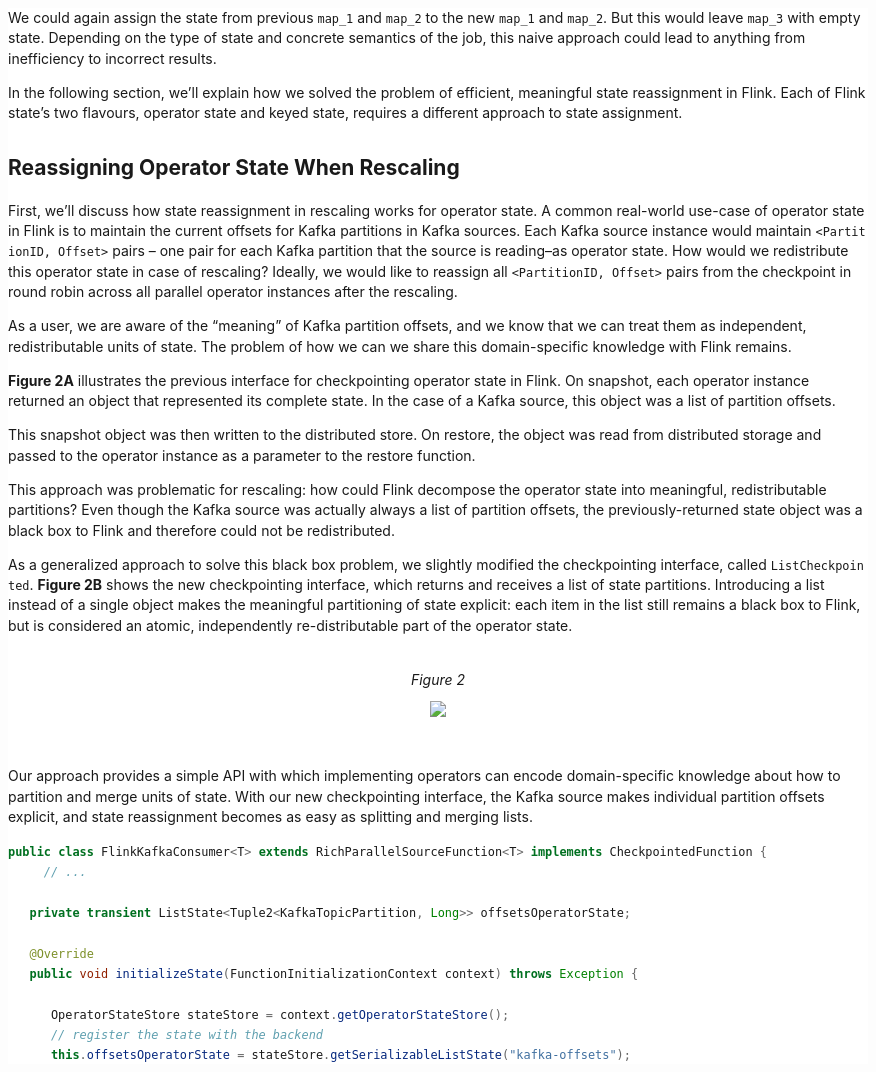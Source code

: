 We could again assign the state from previous `map_1` and `map_2` to the new `map_1` and `map_2`. But this would leave `map_3` with empty state. Depending on the type of state and concrete semantics of the job, this naive approach could lead to anything from inefficiency to incorrect results.

In the following section, we’ll explain how we solved the problem of efficient, meaningful state reassignment in Flink. Each of Flink state’s two flavours, operator state and keyed state, requires a different approach to state assignment.

## Reassigning Operator State When Rescaling

First, we’ll discuss how state reassignment in rescaling works for operator state. A common real-world use-case of operator state in Flink is to maintain the current offsets for Kafka partitions in Kafka sources. Each Kafka source instance would maintain `<PartitionID, Offset>` pairs – one pair for each Kafka partition that the source is reading–as operator state. How would we redistribute this operator state in case of rescaling? Ideally, we would like to reassign all `<PartitionID, Offset>` pairs from the checkpoint in round robin across all parallel operator instances after the rescaling.

As a user, we are aware of the “meaning” of Kafka partition offsets, and we know that we can treat them as independent, redistributable units of state. The problem of how we can we share this domain-specific knowledge with Flink remains.

**Figure 2A** illustrates the previous interface for checkpointing operator state in Flink. On snapshot, each operator instance returned an object that represented its complete state. In the case of a Kafka source, this object was a list of partition offsets.

This snapshot object was then written to the distributed store. On restore, the object was read from distributed storage and passed to the operator instance as a parameter to the restore function.

This approach was problematic for rescaling: how could Flink decompose the operator state into meaningful, redistributable partitions? Even though the Kafka source was actually always a list of partition offsets, the previously-returned state object was a black box to Flink and therefore could not be redistributed.

As a generalized approach to solve this black box problem, we slightly modified the checkpointing interface, called `ListCheckpointed`. **Figure 2B** shows the new checkpointing interface, which returns and receives a list of state partitions. Introducing a list instead of a single object makes the meaningful partitioning of state explicit: each item in the list still remains a black box to Flink, but is considered an atomic, independently re-distributable part of the operator state.


<br>

<center>
  <i>Figure 2</i>
</center>
<center>
<img src="{{ site.baseurl }}/img/blog/list-checkpointed.svg" style="width:70%;margin:10px">
</center><br>


Our approach provides a simple API with which implementing operators can encode domain-specific knowledge about how to partition and merge units of state. With our new checkpointing interface, the Kafka source makes individual partition offsets explicit, and state reassignment becomes as easy as splitting and merging lists.

```java
public class FlinkKafkaConsumer<T> extends RichParallelSourceFunction<T> implements CheckpointedFunction {
     // ...

   private transient ListState<Tuple2<KafkaTopicPartition, Long>> offsetsOperatorState;

   @Override
   public void initializeState(FunctionInitializationContext context) throws Exception {

      OperatorStateStore stateStore = context.getOperatorStateStore();
      // register the state with the backend
      this.offsetsOperatorState = stateStore.getSerializableListState("kafka-offsets");
```